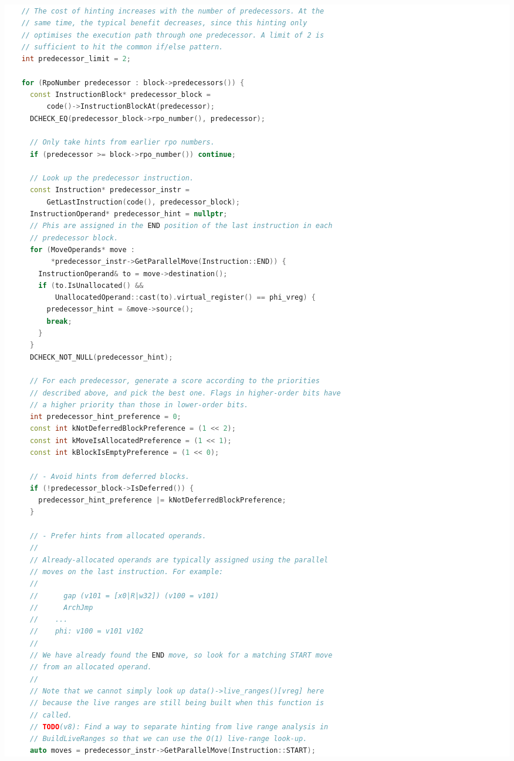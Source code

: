 ```cpp
    // The cost of hinting increases with the number of predecessors. At the
    // same time, the typical benefit decreases, since this hinting only
    // optimises the execution path through one predecessor. A limit of 2 is
    // sufficient to hit the common if/else pattern.
    int predecessor_limit = 2;

    for (RpoNumber predecessor : block->predecessors()) {
      const InstructionBlock* predecessor_block =
          code()->InstructionBlockAt(predecessor);
      DCHECK_EQ(predecessor_block->rpo_number(), predecessor);

      // Only take hints from earlier rpo numbers.
      if (predecessor >= block->rpo_number()) continue;

      // Look up the predecessor instruction.
      const Instruction* predecessor_instr =
          GetLastInstruction(code(), predecessor_block);
      InstructionOperand* predecessor_hint = nullptr;
      // Phis are assigned in the END position of the last instruction in each
      // predecessor block.
      for (MoveOperands* move :
           *predecessor_instr->GetParallelMove(Instruction::END)) {
        InstructionOperand& to = move->destination();
        if (to.IsUnallocated() &&
            UnallocatedOperand::cast(to).virtual_register() == phi_vreg) {
          predecessor_hint = &move->source();
          break;
        }
      }
      DCHECK_NOT_NULL(predecessor_hint);

      // For each predecessor, generate a score according to the priorities
      // described above, and pick the best one. Flags in higher-order bits have
      // a higher priority than those in lower-order bits.
      int predecessor_hint_preference = 0;
      const int kNotDeferredBlockPreference = (1 << 2);
      const int kMoveIsAllocatedPreference = (1 << 1);
      const int kBlockIsEmptyPreference = (1 << 0);

      // - Avoid hints from deferred blocks.
      if (!predecessor_block->IsDeferred()) {
        predecessor_hint_preference |= kNotDeferredBlockPreference;
      }

      // - Prefer hints from allocated operands.
      //
      // Already-allocated operands are typically assigned using the parallel
      // moves on the last instruction. For example:
      //
      //      gap (v101 = [x0|R|w32]) (v100 = v101)
      //      ArchJmp
      //    ...
      //    phi: v100 = v101 v102
      //
      // We have already found the END move, so look for a matching START move
      // from an allocated operand.
      //
      // Note that we cannot simply look up data()->live_ranges()[vreg] here
      // because the live ranges are still being built when this function is
      // called.
      // TODO(v8): Find a way to separate hinting from live range analysis in
      // BuildLiveRanges so that we can use the O(1) live-range look-up.
      auto moves = predecessor_instr->GetParallelMove(Instruction::START);
```